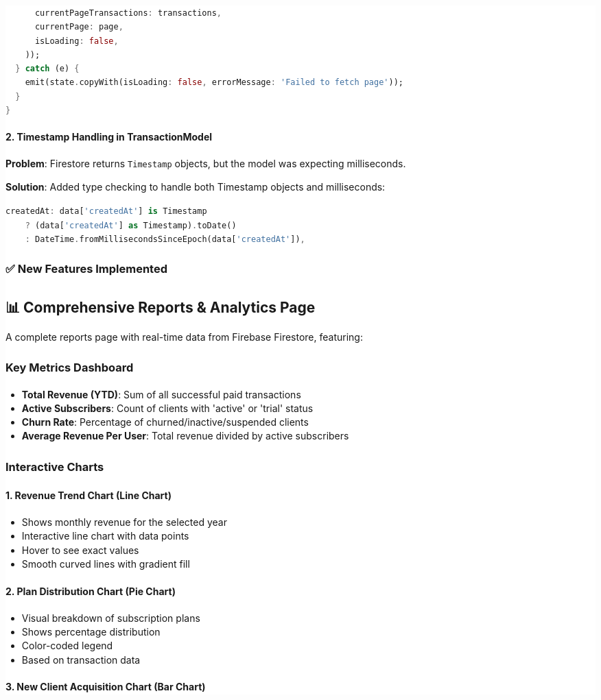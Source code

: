 ```dart
      currentPageTransactions: transactions,
      currentPage: page,
      isLoading: false,
    ));
  } catch (e) {
    emit(state.copyWith(isLoading: false, errorMessage: 'Failed to fetch page'));
  }
}
```

#### 2. **Timestamp Handling in TransactionModel**

**Problem**: Firestore returns `Timestamp` objects, but the model was expecting milliseconds.

**Solution**: Added type checking to handle both Timestamp objects and milliseconds:

```dart
createdAt: data['createdAt'] is Timestamp
    ? (data['createdAt'] as Timestamp).toDate()
    : DateTime.fromMillisecondsSinceEpoch(data['createdAt']),
```

### ✅ New Features Implemented

## 📊 **Comprehensive Reports & Analytics Page**

A complete reports page with real-time data from Firebase Firestore, featuring:

### **Key Metrics Dashboard**

- **Total Revenue (YTD)**: Sum of all successful paid transactions
- **Active Subscribers**: Count of clients with 'active' or 'trial' status
- **Churn Rate**: Percentage of churned/inactive/suspended clients
- **Average Revenue Per User**: Total revenue divided by active subscribers

### **Interactive Charts**

#### 1. **Revenue Trend Chart** (Line Chart)

- Shows monthly revenue for the selected year
- Interactive line chart with data points
- Hover to see exact values
- Smooth curved lines with gradient fill

#### 2. **Plan Distribution Chart** (Pie Chart)

- Visual breakdown of subscription plans
- Shows percentage distribution
- Color-coded legend
- Based on transaction data

#### 3. **New Client Acquisition Chart** (Bar Chart)
